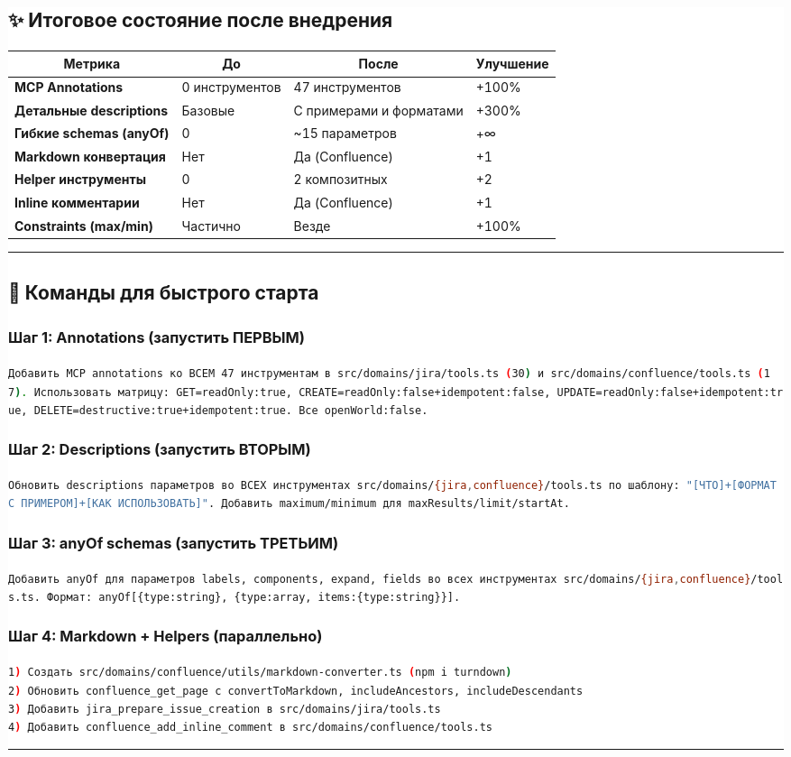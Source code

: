 
## ✨ Итоговое состояние после внедрения

| Метрика | До | После | Улучшение |
|---------|-----|-------|-----------|
| **MCP Annotations** | 0 инструментов | 47 инструментов | +100% |
| **Детальные descriptions** | Базовые | С примерами и форматами | +300% |
| **Гибкие schemas (anyOf)** | 0 | ~15 параметров | +∞ |
| **Markdown конвертация** | Нет | Да (Confluence) | +1 |
| **Helper инструменты** | 0 | 2 композитных | +2 |
| **Inline комментарии** | Нет | Да (Confluence) | +1 |
| **Constraints (max/min)** | Частично | Везде | +100% |

---

## 🎯 Команды для быстрого старта

### Шаг 1: Annotations (запустить ПЕРВЫМ)
```bash
Добавить MCP annotations ко ВСЕМ 47 инструментам в src/domains/jira/tools.ts (30) и src/domains/confluence/tools.ts (17). Использовать матрицу: GET=readOnly:true, CREATE=readOnly:false+idempotent:false, UPDATE=readOnly:false+idempotent:true, DELETE=destructive:true+idempotent:true. Все openWorld:false.
```

### Шаг 2: Descriptions (запустить ВТОРЫМ)
```bash
Обновить descriptions параметров во ВСЕХ инструментах src/domains/{jira,confluence}/tools.ts по шаблону: "[ЧТО]+[ФОРМАТ С ПРИМЕРОМ]+[КАК ИСПОЛЬЗОВАТЬ]". Добавить maximum/minimum для maxResults/limit/startAt.
```

### Шаг 3: anyOf schemas (запустить ТРЕТЬИМ)
```bash
Добавить anyOf для параметров labels, components, expand, fields во всех инструментах src/domains/{jira,confluence}/tools.ts. Формат: anyOf[{type:string}, {type:array, items:{type:string}}].
```

### Шаг 4: Markdown + Helpers (параллельно)
```bash
1) Создать src/domains/confluence/utils/markdown-converter.ts (npm i turndown)
2) Обновить confluence_get_page с convertToMarkdown, includeAncestors, includeDescendants
3) Добавить jira_prepare_issue_creation в src/domains/jira/tools.ts
4) Добавить confluence_add_inline_comment в src/domains/confluence/tools.ts
```

---
